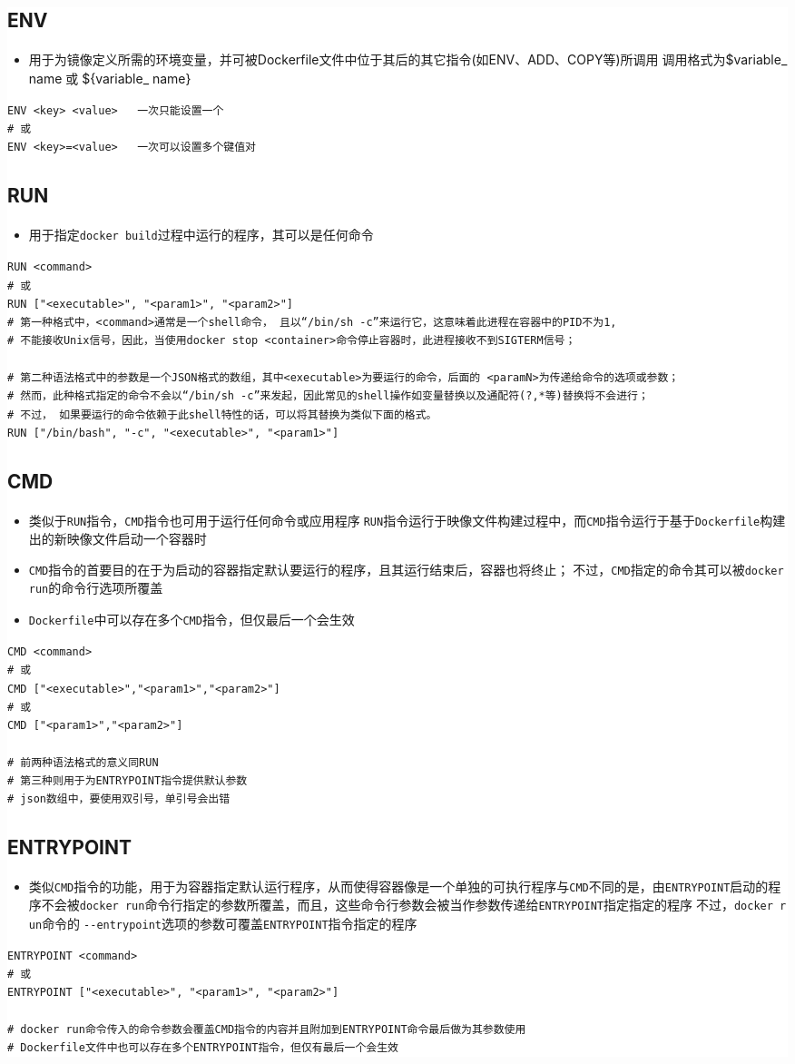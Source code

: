 ## ENV
* 用于为镜像定义所需的环境变量，并可被Dockerfile文件中位于其后的其它指令(如ENV、ADD、COPY等)所调用
调用格式为\$variable_ name 或 ${variable_ name}

```docker
ENV <key> <value>   一次只能设置一个
# 或
ENV <key>=<value>   一次可以设置多个键值对
```

## RUN
* 用于指定`docker build`过程中运行的程序，其可以是任何命令
```docker
RUN <command> 
# 或
RUN ["<executable>", "<param1>", "<param2>"]
# 第一种格式中，<command>通常是一个shell命令， 且以“/bin/sh -c”来运行它，这意味着此进程在容器中的PID不为1,
# 不能接收Unix信号，因此，当使用docker stop <container>命令停止容器时，此进程接收不到SIGTERM信号；

# 第二种语法格式中的参数是一个JSON格式的数组，其中<executable>为要运行的命令，后面的 <paramN>为传递给命令的选项或参数；
# 然而，此种格式指定的命令不会以“/bin/sh -c”来发起，因此常见的shell操作如变量替换以及通配符(?,*等)替换将不会进行；
# 不过， 如果要运行的命令依赖于此shell特性的话，可以将其替换为类似下面的格式。
RUN ["/bin/bash", "-c", "<executable>", "<param1>"]
```

## CMD
* 类似于`RUN`指令，`CMD`指令也可用于运行任何命令或应用程序
`RUN`指令运行于映像文件构建过程中，而`CMD`指令运行于基于`Dockerfile`构建出的新映像文件启动一个容器时
    
* `CMD`指令的首要目的在于为启动的容器指定默认要运行的程序，且其运行结束后，容器也将终止；
不过，`CMD`指定的命令其可以被`docker run`的命令行选项所覆盖

* `Dockerfile`中可以存在多个`CMD`指令，但仅最后一个会生效
```docker
CMD <command>  
# 或
CMD ["<executable>","<param1>","<param2>"] 
# 或
CMD ["<param1>","<param2>"]

# 前两种语法格式的意义同RUN
# 第三种则用于为ENTRYPOINT指令提供默认参数
# json数组中，要使用双引号，单引号会出错
```

## ENTRYPOINT
* 类似`CMD`指令的功能，用于为容器指定默认运行程序，从而使得容器像是一个单独的可执行程序与`CMD`不同的是，由`ENTRYPOINT`启动的程序不会被`docker run`命令行指定的参数所覆盖，而且，这些命令行参数会被当作参数传递给`ENTRYPOINT`指定指定的程序
不过，`docker run`命令的 `--entrypoint`选项的参数可覆盖`ENTRYPOINT`指令指定的程序

```docker
ENTRYPOINT <command>
# 或
ENTRYPOINT ["<executable>", "<param1>", "<param2>"]
    
# docker run命令传入的命令参数会覆盖CMD指令的内容并且附加到ENTRYPOINT命令最后做为其参数使用
# Dockerfile文件中也可以存在多个ENTRYPOINT指令，但仅有最后一个会生效
```

